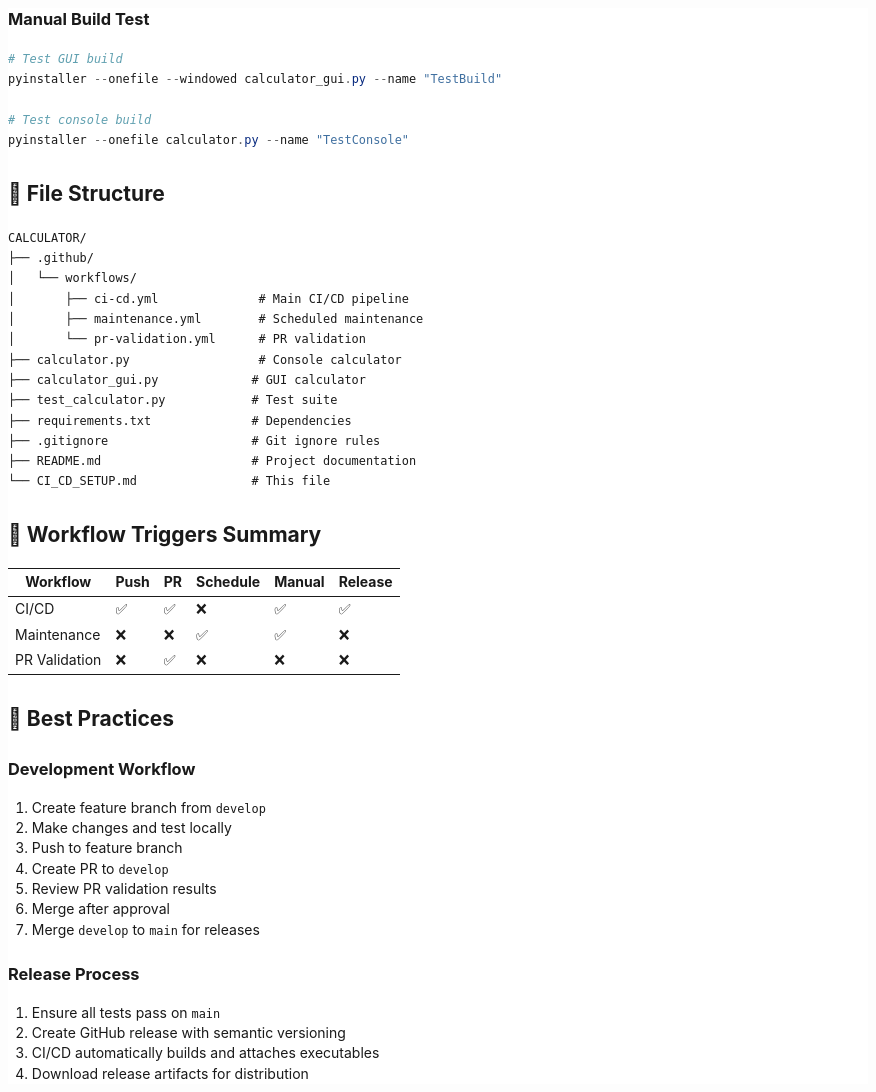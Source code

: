 ### Manual Build Test
```powershell
# Test GUI build
pyinstaller --onefile --windowed calculator_gui.py --name "TestBuild"

# Test console build
pyinstaller --onefile calculator.py --name "TestConsole"
```

## 📂 File Structure

```
CALCULATOR/
├── .github/
│   └── workflows/
│       ├── ci-cd.yml              # Main CI/CD pipeline
│       ├── maintenance.yml        # Scheduled maintenance
│       └── pr-validation.yml      # PR validation
├── calculator.py                  # Console calculator
├── calculator_gui.py             # GUI calculator
├── test_calculator.py            # Test suite
├── requirements.txt              # Dependencies
├── .gitignore                    # Git ignore rules
├── README.md                     # Project documentation
└── CI_CD_SETUP.md                # This file
```

## 🔄 Workflow Triggers Summary

| Workflow | Push | PR | Schedule | Manual | Release |
|----------|------|----|---------|---------| --------|
| CI/CD    | ✅    | ✅  | ❌       | ✅       | ✅       |
| Maintenance | ❌ | ❌  | ✅       | ✅       | ❌       |
| PR Validation | ❌ | ✅ | ❌       | ❌       | ❌       |

## 🎯 Best Practices

### Development Workflow
1. Create feature branch from `develop`
2. Make changes and test locally
3. Push to feature branch
4. Create PR to `develop`
5. Review PR validation results
6. Merge after approval
7. Merge `develop` to `main` for releases

### Release Process
1. Ensure all tests pass on `main`
2. Create GitHub release with semantic versioning
3. CI/CD automatically builds and attaches executables
4. Download release artifacts for distribution
